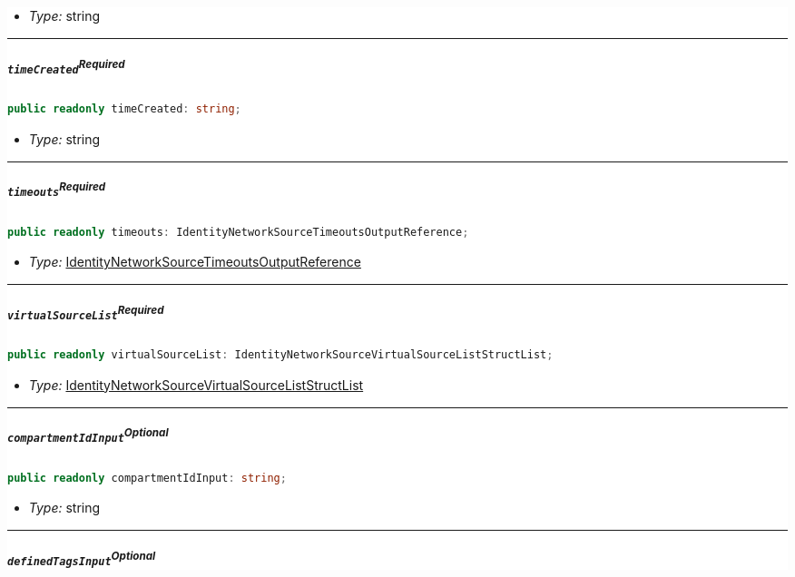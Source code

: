 - *Type:* string

---

##### `timeCreated`<sup>Required</sup> <a name="timeCreated" id="rhizo-co-terraform-provider-oci.identityNetworkSource.IdentityNetworkSource.property.timeCreated"></a>

```typescript
public readonly timeCreated: string;
```

- *Type:* string

---

##### `timeouts`<sup>Required</sup> <a name="timeouts" id="rhizo-co-terraform-provider-oci.identityNetworkSource.IdentityNetworkSource.property.timeouts"></a>

```typescript
public readonly timeouts: IdentityNetworkSourceTimeoutsOutputReference;
```

- *Type:* <a href="#rhizo-co-terraform-provider-oci.identityNetworkSource.IdentityNetworkSourceTimeoutsOutputReference">IdentityNetworkSourceTimeoutsOutputReference</a>

---

##### `virtualSourceList`<sup>Required</sup> <a name="virtualSourceList" id="rhizo-co-terraform-provider-oci.identityNetworkSource.IdentityNetworkSource.property.virtualSourceList"></a>

```typescript
public readonly virtualSourceList: IdentityNetworkSourceVirtualSourceListStructList;
```

- *Type:* <a href="#rhizo-co-terraform-provider-oci.identityNetworkSource.IdentityNetworkSourceVirtualSourceListStructList">IdentityNetworkSourceVirtualSourceListStructList</a>

---

##### `compartmentIdInput`<sup>Optional</sup> <a name="compartmentIdInput" id="rhizo-co-terraform-provider-oci.identityNetworkSource.IdentityNetworkSource.property.compartmentIdInput"></a>

```typescript
public readonly compartmentIdInput: string;
```

- *Type:* string

---

##### `definedTagsInput`<sup>Optional</sup> <a name="definedTagsInput" id="rhizo-co-terraform-provider-oci.identityNetworkSource.IdentityNetworkSource.property.definedTagsInput"></a>
